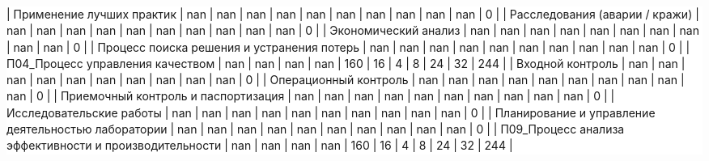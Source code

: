 | Применение лучших практик                                                                                                                                                                                                        |            nan |                                          nan |                                 nan |                   nan |                nan |                      nan |                       nan |                   nan |                  nan |              nan |       0 |
| Расследования (аварии / кражи)                                                                                                                                                                                                   |            nan |                                          nan |                                 nan |                   nan |                nan |                      nan |                       nan |                   nan |                  nan |              nan |       0 |
| Экономический анализ                                                                                                                                                                                                             |            nan |                                          nan |                                 nan |                   nan |                nan |                      nan |                       nan |                   nan |                  nan |              nan |       0 |
| Процесс поиска решения и устранения потерь                                                                                                                                                                                       |            nan |                                          nan |                                 nan |                   nan |                nan |                      nan |                       nan |                   nan |                  nan |              nan |       0 |
| П04_Процесс управления качеством                                                                                                                                                                                                 |            nan |                                          nan |                                 nan |                   nan |                160 |                       16 |                         4 |                     8 |                   24 |               32 |     244 |
| Входной контроль                                                                                                                                                                                                                 |            nan |                                          nan |                                 nan |                   nan |                nan |                      nan |                       nan |                   nan |                  nan |              nan |       0 |
| Операционный контроль                                                                                                                                                                                                            |            nan |                                          nan |                                 nan |                   nan |                nan |                      nan |                       nan |                   nan |                  nan |              nan |       0 |
| Приемочный контроль и паспортизация                                                                                                                                                                                              |            nan |                                          nan |                                 nan |                   nan |                nan |                      nan |                       nan |                   nan |                  nan |              nan |       0 |
| Исследовательские работы                                                                                                                                                                                                         |            nan |                                          nan |                                 nan |                   nan |                nan |                      nan |                       nan |                   nan |                  nan |              nan |       0 |
| Планирование и управление деятельностью лаборатории                                                                                                                                                                              |            nan |                                          nan |                                 nan |                   nan |                nan |                      nan |                       nan |                   nan |                  nan |              nan |       0 |
| П09_Процесс анализа эффективности и производительности                                                                                                                                                                           |            nan |                                          nan |                                 nan |                   nan |                160 |                       16 |                         4 |                     8 |                   24 |               32 |     244 |
